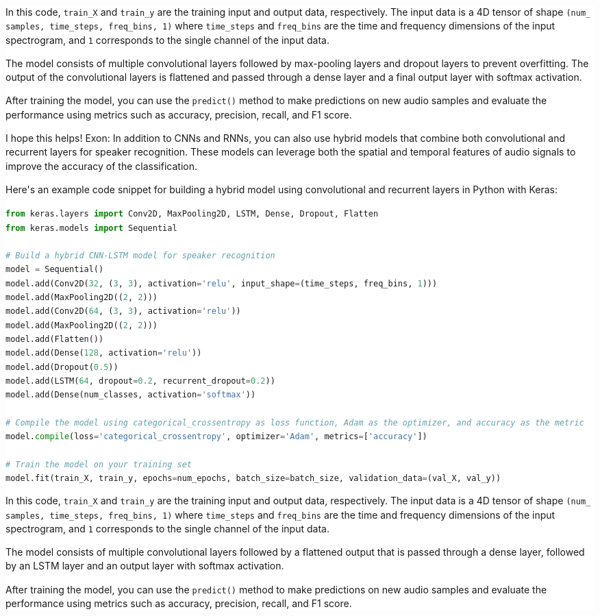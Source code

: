 In this code, `train_X` and `train_y` are the training input and output data, respectively. The input data is a 4D tensor of shape `(num_samples, time_steps, freq_bins, 1)` where `time_steps` and `freq_bins` are the time and frequency dimensions of the input spectrogram, and `1` corresponds to the single channel of the input data.

The model consists of multiple convolutional layers followed by max-pooling layers and dropout layers to prevent overfitting. The output of the convolutional layers is flattened and passed through a dense layer and a final output layer with softmax activation.

After training the model, you can use the `predict()` method to make predictions on new audio samples and evaluate the performance using metrics such as accuracy, precision, recall, and F1 score.

I hope this helps!
Exon: In addition to CNNs and RNNs, you can also use hybrid models that combine both convolutional and recurrent layers for speaker recognition. These models can leverage both the spatial and temporal features of audio signals to improve the accuracy of the classification.

Here's an example code snippet for building a hybrid model using convolutional and recurrent layers in Python with Keras:

```python
from keras.layers import Conv2D, MaxPooling2D, LSTM, Dense, Dropout, Flatten
from keras.models import Sequential

# Build a hybrid CNN-LSTM model for speaker recognition
model = Sequential()
model.add(Conv2D(32, (3, 3), activation='relu', input_shape=(time_steps, freq_bins, 1)))
model.add(MaxPooling2D((2, 2)))
model.add(Conv2D(64, (3, 3), activation='relu'))
model.add(MaxPooling2D((2, 2)))
model.add(Flatten())
model.add(Dense(128, activation='relu'))
model.add(Dropout(0.5))
model.add(LSTM(64, dropout=0.2, recurrent_dropout=0.2))
model.add(Dense(num_classes, activation='softmax'))

# Compile the model using categorical_crossentropy as loss function, Adam as the optimizer, and accuracy as the metric
model.compile(loss='categorical_crossentropy', optimizer='Adam', metrics=['accuracy'])

# Train the model on your training set
model.fit(train_X, train_y, epochs=num_epochs, batch_size=batch_size, validation_data=(val_X, val_y))
```

In this code, `train_X` and `train_y` are the training input and output data, respectively. The input data is a 4D tensor of shape `(num_samples, time_steps, freq_bins, 1)` where `time_steps` and `freq_bins` are the time and frequency dimensions of the input spectrogram, and `1` corresponds to the single channel of the input data.

The model consists of multiple convolutional layers followed by a flattened output that is passed through a dense layer, followed by an LSTM layer and an output layer with softmax activation.

After training the model, you can use the `predict()` method to make predictions on new audio samples and evaluate the performance using metrics such as accuracy, precision, recall, and F1 score.
